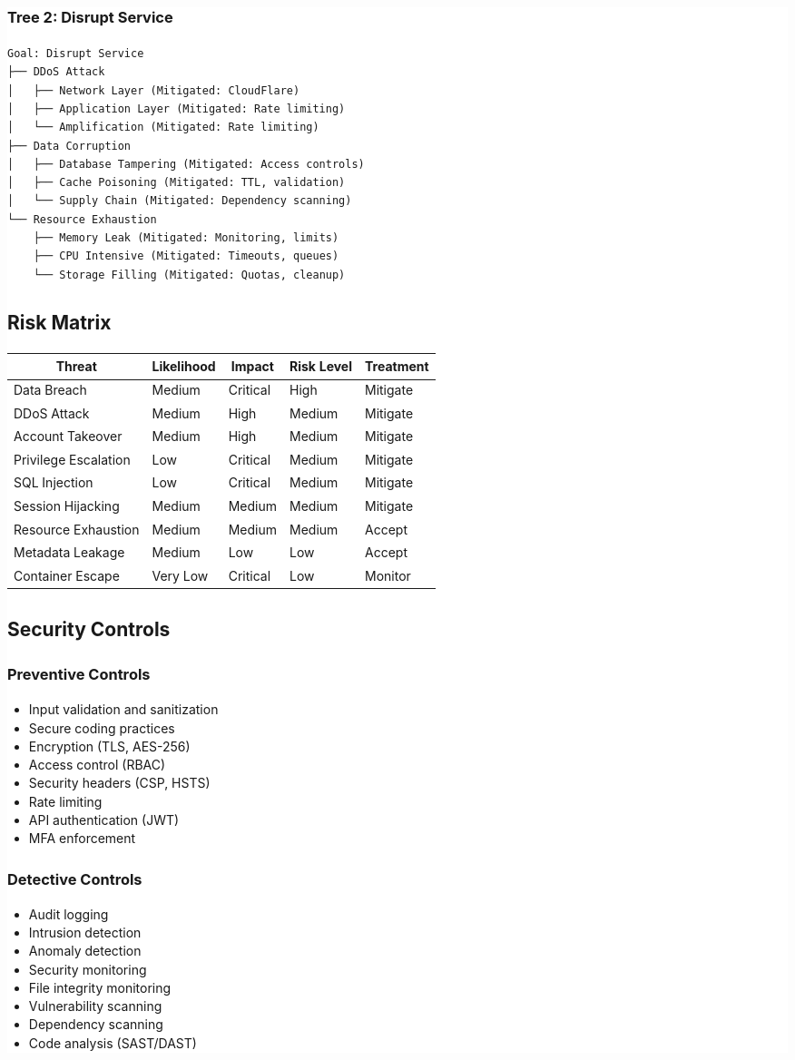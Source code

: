 ### Tree 2: Disrupt Service
```
Goal: Disrupt Service
├── DDoS Attack
│   ├── Network Layer (Mitigated: CloudFlare)
│   ├── Application Layer (Mitigated: Rate limiting)
│   └── Amplification (Mitigated: Rate limiting)
├── Data Corruption
│   ├── Database Tampering (Mitigated: Access controls)
│   ├── Cache Poisoning (Mitigated: TTL, validation)
│   └── Supply Chain (Mitigated: Dependency scanning)
└── Resource Exhaustion
    ├── Memory Leak (Mitigated: Monitoring, limits)
    ├── CPU Intensive (Mitigated: Timeouts, queues)
    └── Storage Filling (Mitigated: Quotas, cleanup)
```

## Risk Matrix

| Threat | Likelihood | Impact | Risk Level | Treatment |
|--------|------------|--------|------------|-----------|
| Data Breach | Medium | Critical | High | Mitigate |
| DDoS Attack | Medium | High | Medium | Mitigate |
| Account Takeover | Medium | High | Medium | Mitigate |
| Privilege Escalation | Low | Critical | Medium | Mitigate |
| SQL Injection | Low | Critical | Medium | Mitigate |
| Session Hijacking | Medium | Medium | Medium | Mitigate |
| Resource Exhaustion | Medium | Medium | Medium | Accept |
| Metadata Leakage | Medium | Low | Low | Accept |
| Container Escape | Very Low | Critical | Low | Monitor |

## Security Controls

### Preventive Controls
- Input validation and sanitization
- Secure coding practices
- Encryption (TLS, AES-256)
- Access control (RBAC)
- Security headers (CSP, HSTS)
- Rate limiting
- API authentication (JWT)
- MFA enforcement

### Detective Controls
- Audit logging
- Intrusion detection
- Anomaly detection
- Security monitoring
- File integrity monitoring
- Vulnerability scanning
- Dependency scanning
- Code analysis (SAST/DAST)
